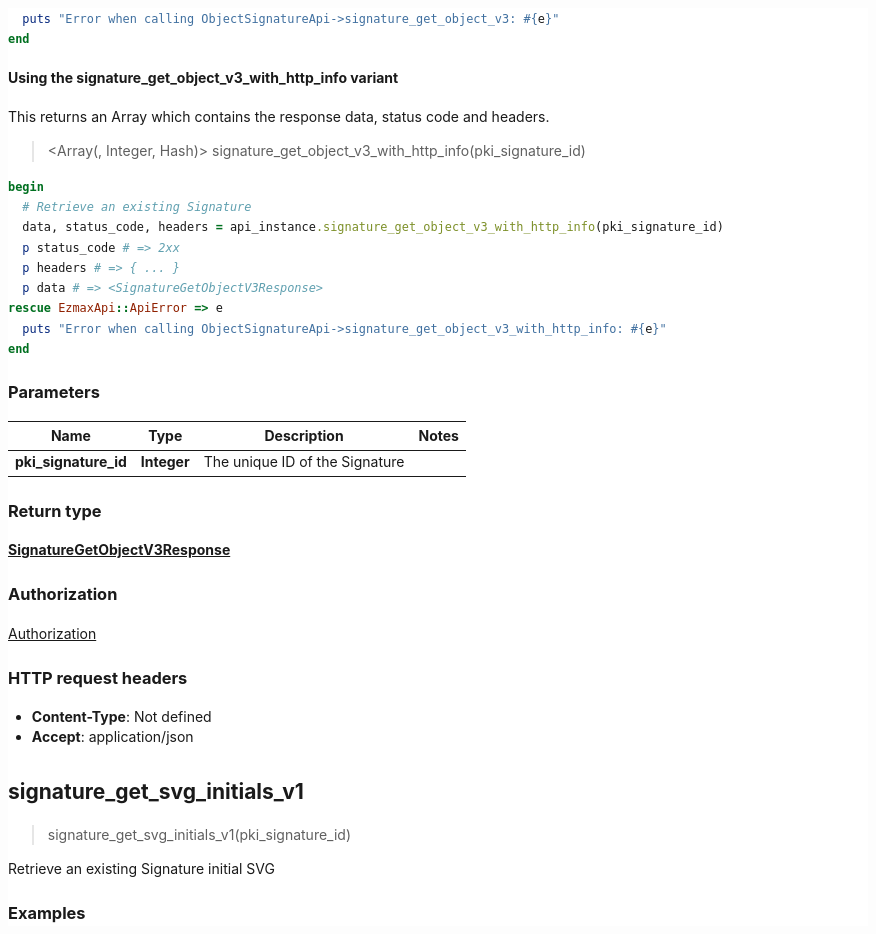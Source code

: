 ```ruby
  puts "Error when calling ObjectSignatureApi->signature_get_object_v3: #{e}"
end
```

#### Using the signature_get_object_v3_with_http_info variant

This returns an Array which contains the response data, status code and headers.

> <Array(<SignatureGetObjectV3Response>, Integer, Hash)> signature_get_object_v3_with_http_info(pki_signature_id)

```ruby
begin
  # Retrieve an existing Signature
  data, status_code, headers = api_instance.signature_get_object_v3_with_http_info(pki_signature_id)
  p status_code # => 2xx
  p headers # => { ... }
  p data # => <SignatureGetObjectV3Response>
rescue EzmaxApi::ApiError => e
  puts "Error when calling ObjectSignatureApi->signature_get_object_v3_with_http_info: #{e}"
end
```

### Parameters

| Name | Type | Description | Notes |
| ---- | ---- | ----------- | ----- |
| **pki_signature_id** | **Integer** | The unique ID of the Signature |  |

### Return type

[**SignatureGetObjectV3Response**](SignatureGetObjectV3Response.md)

### Authorization

[Authorization](../README.md#Authorization)

### HTTP request headers

- **Content-Type**: Not defined
- **Accept**: application/json


## signature_get_svg_initials_v1

> signature_get_svg_initials_v1(pki_signature_id)

Retrieve an existing Signature initial SVG



### Examples

